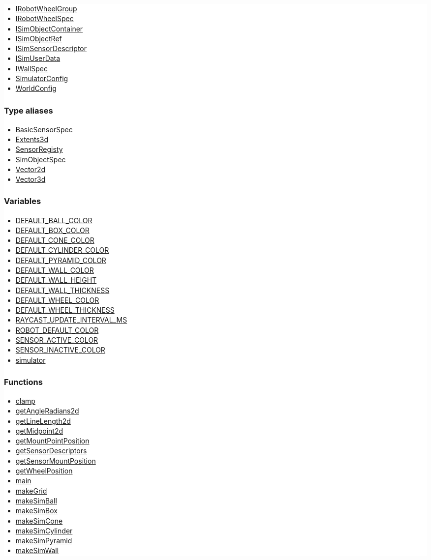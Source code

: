 * [IRobotWheelGroup](interfaces/irobotwheelgroup.md)
* [IRobotWheelSpec](interfaces/irobotwheelspec.md)
* [ISimObjectContainer](interfaces/isimobjectcontainer.md)
* [ISimObjectRef](interfaces/isimobjectref.md)
* [ISimSensorDescriptor](interfaces/isimsensordescriptor.md)
* [ISimUserData](interfaces/isimuserdata.md)
* [IWallSpec](interfaces/iwallspec.md)
* [SimulatorConfig](interfaces/simulatorconfig.md)
* [WorldConfig](interfaces/worldconfig.md)

### Type aliases

* [BasicSensorSpec](globals.md#basicsensorspec)
* [Extents3d](globals.md#extents3d)
* [SensorRegisty](globals.md#sensorregisty)
* [SimObjectSpec](globals.md#simobjectspec)
* [Vector2d](globals.md#vector2d)
* [Vector3d](globals.md#vector3d)

### Variables

* [DEFAULT_BALL_COLOR](globals.md#const-default_ball_color)
* [DEFAULT_BOX_COLOR](globals.md#const-default_box_color)
* [DEFAULT_CONE_COLOR](globals.md#const-default_cone_color)
* [DEFAULT_CYLINDER_COLOR](globals.md#const-default_cylinder_color)
* [DEFAULT_PYRAMID_COLOR](globals.md#const-default_pyramid_color)
* [DEFAULT_WALL_COLOR](globals.md#const-default_wall_color)
* [DEFAULT_WALL_HEIGHT](globals.md#const-default_wall_height)
* [DEFAULT_WALL_THICKNESS](globals.md#const-default_wall_thickness)
* [DEFAULT_WHEEL_COLOR](globals.md#const-default_wheel_color)
* [DEFAULT_WHEEL_THICKNESS](globals.md#const-default_wheel_thickness)
* [RAYCAST_UPDATE_INTERVAL_MS](globals.md#const-raycast_update_interval_ms)
* [ROBOT_DEFAULT_COLOR](globals.md#const-robot_default_color)
* [SENSOR_ACTIVE_COLOR](globals.md#const-sensor_active_color)
* [SENSOR_INACTIVE_COLOR](globals.md#const-sensor_inactive_color)
* [simulator](globals.md#let-simulator)

### Functions

* [clamp](globals.md#clamp)
* [getAngleRadians2d](globals.md#getangleradians2d)
* [getLineLength2d](globals.md#getlinelength2d)
* [getMidpoint2d](globals.md#getmidpoint2d)
* [getMountPointPosition](globals.md#getmountpointposition)
* [getSensorDescriptors](globals.md#getsensordescriptors)
* [getSensorMountPosition](globals.md#getsensormountposition)
* [getWheelPosition](globals.md#getwheelposition)
* [main](globals.md#main)
* [makeGrid](globals.md#makegrid)
* [makeSimBall](globals.md#makesimball)
* [makeSimBox](globals.md#makesimbox)
* [makeSimCone](globals.md#makesimcone)
* [makeSimCylinder](globals.md#makesimcylinder)
* [makeSimPyramid](globals.md#makesimpyramid)
* [makeSimWall](globals.md#makesimwall)
